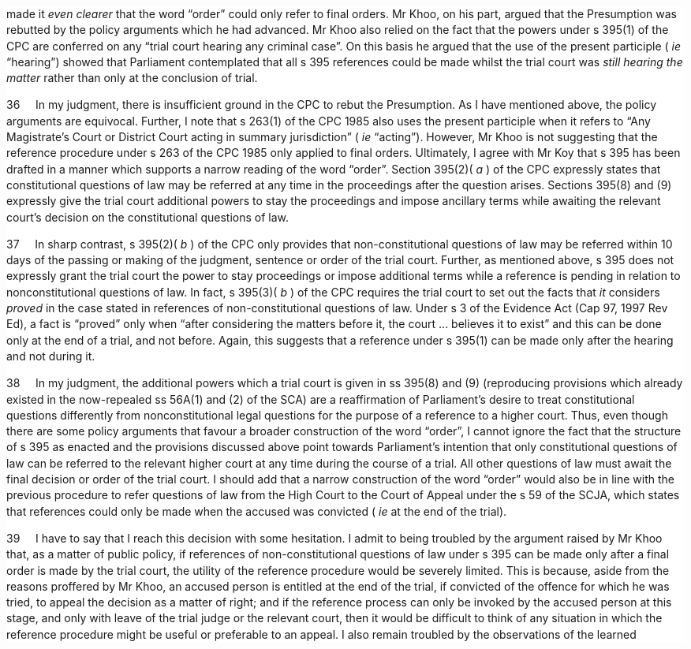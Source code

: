
made it _even clearer_ that the word “order” could only refer to final orders. Mr Khoo, on his part, argued that the Presumption was rebutted by the policy arguments which he had advanced. Mr Khoo also relied on the fact that the powers under s 395(1) of the CPC are conferred on any “trial court hearing any criminal case”. On this basis he argued that the use of the present participle ( _ie_ “hearing”) showed that Parliament contemplated that all s 395 references could be made whilst the trial court was _still hearing the matter_ rather than only at the conclusion of trial. 

36     In my judgment, there is insufficient ground in the CPC to rebut the Presumption. As I have mentioned above, the policy arguments are equivocal. Further, I note that s 263(1) of the CPC 1985 also uses the present participle when it refers to “Any Magistrate’s Court or District Court acting in summary jurisdiction” ( _ie_ “acting”). However, Mr Khoo is not suggesting that the reference procedure under s 263 of the CPC 1985 only applied to final orders. Ultimately, I agree with Mr Koy that s 395 has been drafted in a manner which supports a narrow reading of the word “order”. Section 395(2)( _a_ ) of the CPC expressly states that constitutional questions of law may be referred at any time in the proceedings after the question arises. Sections 395(8) and (9) expressly give the trial court additional powers to stay the proceedings and impose ancillary terms while awaiting the relevant court’s decision on the constitutional questions of law. 

37     In sharp contrast, s 395(2)( _b_ ) of the CPC only provides that non-constitutional questions of law may be referred within 10 days of the passing or making of the judgment, sentence or order of the trial court. Further, as mentioned above, s 395 does not expressly grant the trial court the power to stay proceedings or impose additional terms while a reference is pending in relation to nonconstitutional questions of law. In fact, s 395(3)( _b_ ) of the CPC requires the trial court to set out the facts that _it_ considers _proved_ in the case stated in references of non-constitutional questions of law. Under s 3 of the Evidence Act (Cap 97, 1997 Rev Ed), a fact is “proved” only when “after considering the matters before it, the court ... believes it to exist” and this can be done only at the end of a trial, and not before. Again, this suggests that a reference under s 395(1) can be made only after the hearing and not during it. 

38     In my judgment, the additional powers which a trial court is given in ss 395(8) and (9) (reproducing provisions which already existed in the now-repealed ss 56A(1) and (2) of the SCA) are a reaffirmation of Parliament’s desire to treat constitutional questions differently from nonconstitutional legal questions for the purpose of a reference to a higher court. Thus, even though there are some policy arguments that favour a broader construction of the word “order”, I cannot ignore the fact that the structure of s 395 as enacted and the provisions discussed above point towards Parliament’s intention that only constitutional questions of law can be referred to the relevant higher court at any time during the course of a trial. All other questions of law must await the final decision or order of the trial court. I should add that a narrow construction of the word “order” would also be in line with the previous procedure to refer questions of law from the High Court to the Court of Appeal under the s 59 of the SCJA, which states that references could only be made when the accused was convicted ( _ie_ at the end of the trial). 

39     I have to say that I reach this decision with some hesitation. I admit to being troubled by the argument raised by Mr Khoo that, as a matter of public policy, if references of non-constitutional questions of law under s 395 can be made only after a final order is made by the trial court, the utility of the reference procedure would be severely limited. This is because, aside from the reasons proffered by Mr Khoo, an accused person is entitled at the end of the trial, if convicted of the offence for which he was tried, to appeal the decision as a matter of right; and if the reference process can only be invoked by the accused person at this stage, and only with leave of the trial judge or the relevant court, then it would be difficult to think of any situation in which the reference procedure might be useful or preferable to an appeal. I also remain troubled by the observations of the learned 
